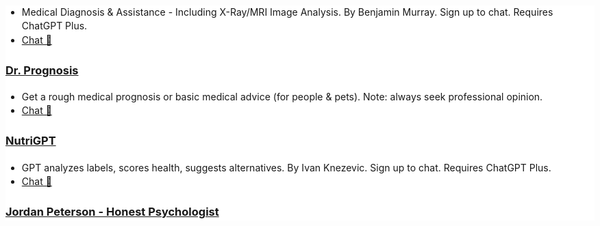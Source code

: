  - Medical Diagnosis & Assistance - Including X-Ray/MRI Image Analysis. By Benjamin Murray. Sign up to chat. Requires ChatGPT Plus.
 - [Chat 💬](https://chat.openai.com/g/g-N3pu1tPRU-dr-gpt)
### [Dr. Prognosis](https://chat.openai.com/g/g-mzxZYvugi-dr-prognosis)
 - Get a rough medical prognosis or basic medical advice (for people & pets). Note: always seek professional opinion.
 - [Chat 💬](https://chat.openai.com/g/g-mzxZYvugi-dr-prognosis)
### [NutriGPT](https://chat.openai.com/g/g-D75XKbVMJ-nutrigpt)
 - GPT analyzes labels, scores health, suggests alternatives. By Ivan Knezevic. Sign up to chat. Requires ChatGPT Plus.
 - [Chat 💬](https://chat.openai.com/g/g-D75XKbVMJ-nutrigpt)
### [Jordan Peterson - Honest Psychologist](https://chat.openai.com/g/g-W708TXoFs-jordan-peterson-honest-psychologist)

